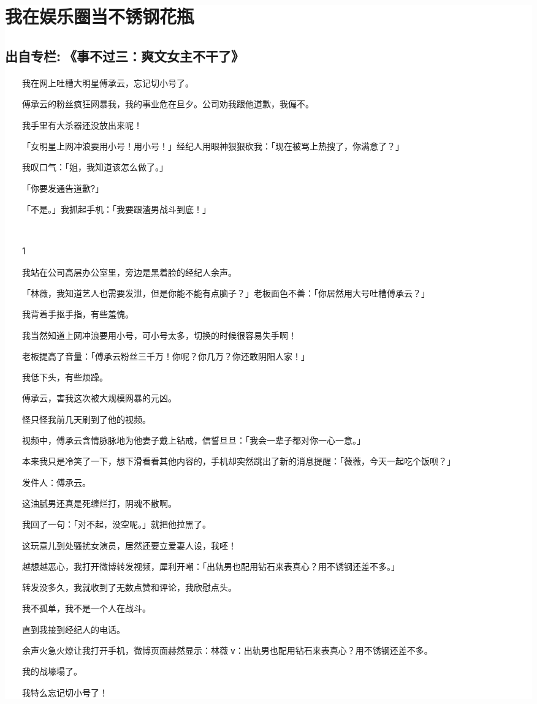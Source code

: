 # 我在娱乐圈当不锈钢花瓶  
## 出自专栏: 《事不过三：爽文女主不干了》  
&emsp;&emsp;我在网上吐槽大明星傅承云，忘记切小号了。  
  
&emsp;&emsp;傅承云的粉丝疯狂网暴我，我的事业危在旦夕。公司劝我跟他道歉，我偏不。  
  
&emsp;&emsp;我手里有大杀器还没放出来呢！  
  
&emsp;&emsp;「女明星上网冲浪要用小号！用小号！」经纪人用眼神狠狠砍我：「现在被骂上热搜了，你满意了？」  
  
&emsp;&emsp;我叹口气：「姐，我知道该怎么做了。」  
  
&emsp;&emsp;「你要发通告道歉?」  
  
&emsp;&emsp;「不是。」我抓起手机：「我要跟渣男战斗到底！」  
  
&emsp;&emsp;   
  
&emsp;&emsp;1  
  
&emsp;&emsp;我站在公司高层办公室里，旁边是黑着脸的经纪人余声。  
  
&emsp;&emsp;「林薇，我知道艺人也需要发泄，但是你能不能有点脑子？」老板面色不善：「你居然用大号吐槽傅承云？」  
  
&emsp;&emsp;我背着手抠手指，有些羞愧。  
  
&emsp;&emsp;我当然知道上网冲浪要用小号，可小号太多，切换的时候很容易失手啊！  
  
&emsp;&emsp;老板提高了音量：「傅承云粉丝三千万！你呢？你几万？你还敢阴阳人家！」  
  
&emsp;&emsp;我低下头，有些烦躁。  
  
&emsp;&emsp;傅承云，害我这次被大规模网暴的元凶。  
  
&emsp;&emsp;怪只怪我前几天刷到了他的视频。  
  
&emsp;&emsp;视频中，傅承云含情脉脉地为他妻子戴上钻戒，信誓旦旦：「我会一辈子都对你一心一意。」  
  
&emsp;&emsp;本来我只是冷笑了一下，想下滑看看其他内容的，手机却突然跳出了新的消息提醒：「薇薇，今天一起吃个饭呗？」  
  
&emsp;&emsp;发件人：傅承云。  
  
&emsp;&emsp;这油腻男还真是死缠烂打，阴魂不散啊。  
  
&emsp;&emsp;我回了一句：「对不起，没空呢。」就把他拉黑了。  
  
&emsp;&emsp;这玩意儿到处骚扰女演员，居然还要立爱妻人设，我呸！  
  
&emsp;&emsp;越想越恶心，我打开微博转发视频，犀利开嘲：「出轨男也配用钻石来表真心？用不锈钢还差不多。」  
  
&emsp;&emsp;转发没多久，我就收到了无数点赞和评论，我欣慰点头。  
  
&emsp;&emsp;我不孤单，我不是一个人在战斗。  
  
&emsp;&emsp;直到我接到经纪人的电话。  
  
&emsp;&emsp;余声火急火燎让我打开手机，微博页面赫然显示：林薇 v：出轨男也配用钻石来表真心？用不锈钢还差不多。  
  
&emsp;&emsp;我的战壕塌了。  
  
&emsp;&emsp;我特么忘记切小号了！  
  